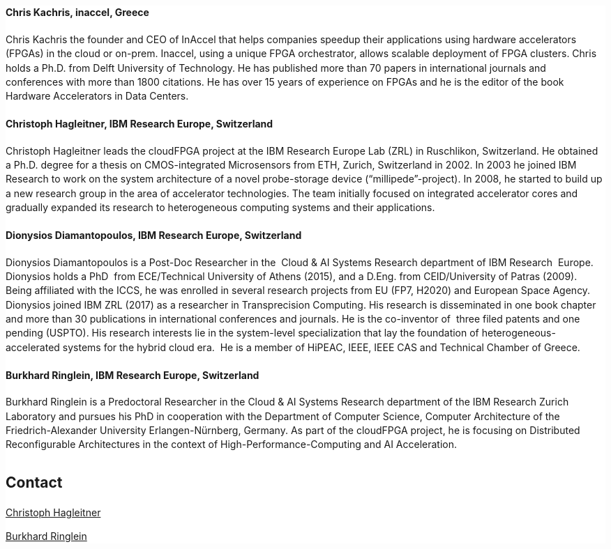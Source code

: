 
#### Chris Kachris, inaccel, Greece
Chris Kachris the founder and CEO of InAccel that helps companies speedup their applications using hardware accelerators (FPGAs) in the cloud or on-prem. Inaccel, using a unique FPGA orchestrator, allows scalable deployment of FPGA clusters. Chris holds a Ph.D. from Delft University of Technology. He has published more than 70 papers in international journals and conferences with more than 1800 citations. He has over 15 years of experience on FPGAs and he is the editor of the book Hardware Accelerators in Data Centers.


#### Christoph Hagleitner, IBM Research Europe, Switzerland
Christoph Hagleitner leads the cloudFPGA project at the IBM Research Europe Lab (ZRL) in Ruschlikon, Switzerland. He obtained a Ph.D. degree for a thesis on CMOS-integrated Microsensors from ETH, Zurich, Switzerland in 2002. In 2003 he joined IBM Research to work on the system architecture of a novel probe-storage device (“millipede”-project). In 2008, he started to build up a new research group in the area of accelerator technologies. The team initially focused on integrated accelerator cores and gradually expanded its research to heterogeneous computing systems and their applications.


#### Dionysios Diamantopoulos, IBM Research Europe, Switzerland
Dionysios Diamantopoulos is a Post-Doc Researcher in the  Cloud & AI Systems Research department of IBM Research  Europe. Dionysios holds a PhD  from ECE/Technical University of Athens (2015), and a D.Eng. from CEID/University of Patras (2009). Being affiliated with the ICCS, he was enrolled in several research projects from EU (FP7, H2020) and European Space Agency.  Dionysios joined IBM ZRL (2017) as a researcher in Transprecision Computing. His research is disseminated in one book chapter and more than 30 publications in international conferences and journals. He is the co-inventor of  three filed patents and one pending (USPTO). His research interests lie in the system-level specialization that lay the foundation of heterogeneous-accelerated systems for the hybrid cloud era.  He is a member of HiPEAC, IEEE, IEEE CAS and Technical Chamber of Greece. 


#### Burkhard Ringlein, IBM Research Europe, Switzerland
Burkhard Ringlein is a Predoctoral Researcher in the Cloud & AI Systems Research department of the IBM Research Zurich Laboratory and pursues his PhD in cooperation with the Department of Computer Science, Computer Architecture of the Friedrich-Alexander University Erlangen-Nürnberg, Germany. As part of the cloudFPGA project, he is focusing on Distributed Reconfigurable Architectures in the context of High-Performance-Computing and AI Acceleration. 


## Contact

[Christoph Hagleitner](http://researcher.watson.ibm.com/researcher/view.php?person=zurich-HLEhttp://researcher.watson.ibm.com/researcher/view.php?person=zurich-HLE)

[Burkhard Ringlein](https://researcher.watson.ibm.com/researcher/view.php?person=zurich-NGL)


